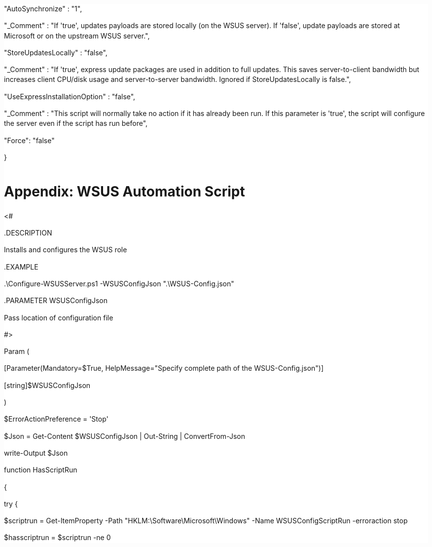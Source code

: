 "AutoSynchronize" : "1",

"\_Comment" : "If 'true', updates payloads are stored locally (on the WSUS server). If 'false', update payloads are stored at Microsoft or on the upstream WSUS server.",

"StoreUpdatesLocally" : "false",

"\_Comment" : "If 'true', express update packages are used in addition to full updates. This saves server-to-client bandwidth but increases client CPU/disk usage and server-to-server bandwidth. Ignored if StoreUpdatesLocally is false.",

"UseExpressInstallationOption" : "false",

"\_Comment" : "This script will normally take no action if it has already been run. If this parameter is 'true', the script will configure the server even if the script has run before",

"Force": "false"

}

# Appendix: WSUS Automation Script

\<#

.DESCRIPTION

Installs and configures the WSUS role

.EXAMPLE

.\Configure-WSUSServer.ps1 -WSUSConfigJson ".\WSUS-Config.json"

.PARAMETER WSUSConfigJson

Pass location of configuration file

#\>

Param (

[Parameter(Mandatory=$True, HelpMessage="Specify complete path of the WSUS-Config.json")]

[string]$WSUSConfigJson

)

$ErrorActionPreference = 'Stop'

$Json = Get-Content $WSUSConfigJson | Out-String | ConvertFrom-Json

write-Output $Json

function HasScriptRun

{

try {

$scriptrun = Get-ItemProperty -Path "HKLM:\Software\Microsoft\Windows" -Name WSUSConfigScriptRun -erroraction stop

$hasscriptrun = $scriptrun -ne 0
